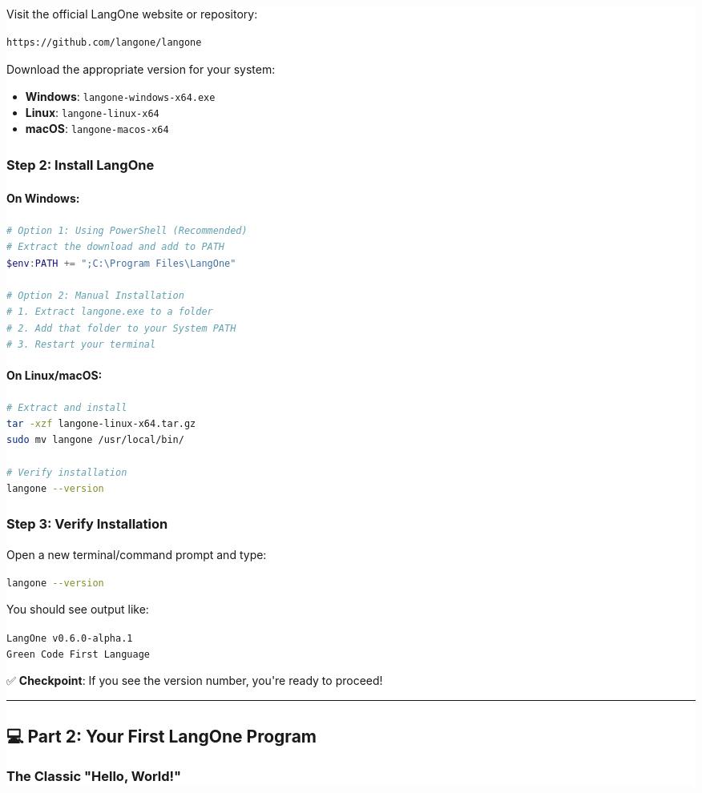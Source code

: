 Visit the official LangOne website or repository:
```
https://github.com/langone/langone
```

Download the appropriate version for your system:
- **Windows**: `langone-windows-x64.exe`
- **Linux**: `langone-linux-x64`
- **macOS**: `langone-macos-x64`

### **Step 2: Install LangOne**

#### **On Windows:**
```powershell
# Option 1: Using PowerShell (Recommended)
# Extract the download and add to PATH
$env:PATH += ";C:\Program Files\LangOne"

# Option 2: Manual Installation
# 1. Extract langone.exe to a folder
# 2. Add that folder to your System PATH
# 3. Restart your terminal
```

#### **On Linux/macOS:**
```bash
# Extract and install
tar -xzf langone-linux-x64.tar.gz
sudo mv langone /usr/local/bin/

# Verify installation
langone --version
```

### **Step 3: Verify Installation**

Open a new terminal/command prompt and type:
```bash
langone --version
```

You should see output like:
```
LangOne v0.6.0-alpha.1
Green Code First Language
```

✅ **Checkpoint**: If you see the version number, you're ready to proceed!

---

## 💻 **Part 2: Your First LangOne Program**

### **The Classic "Hello, World!"**
